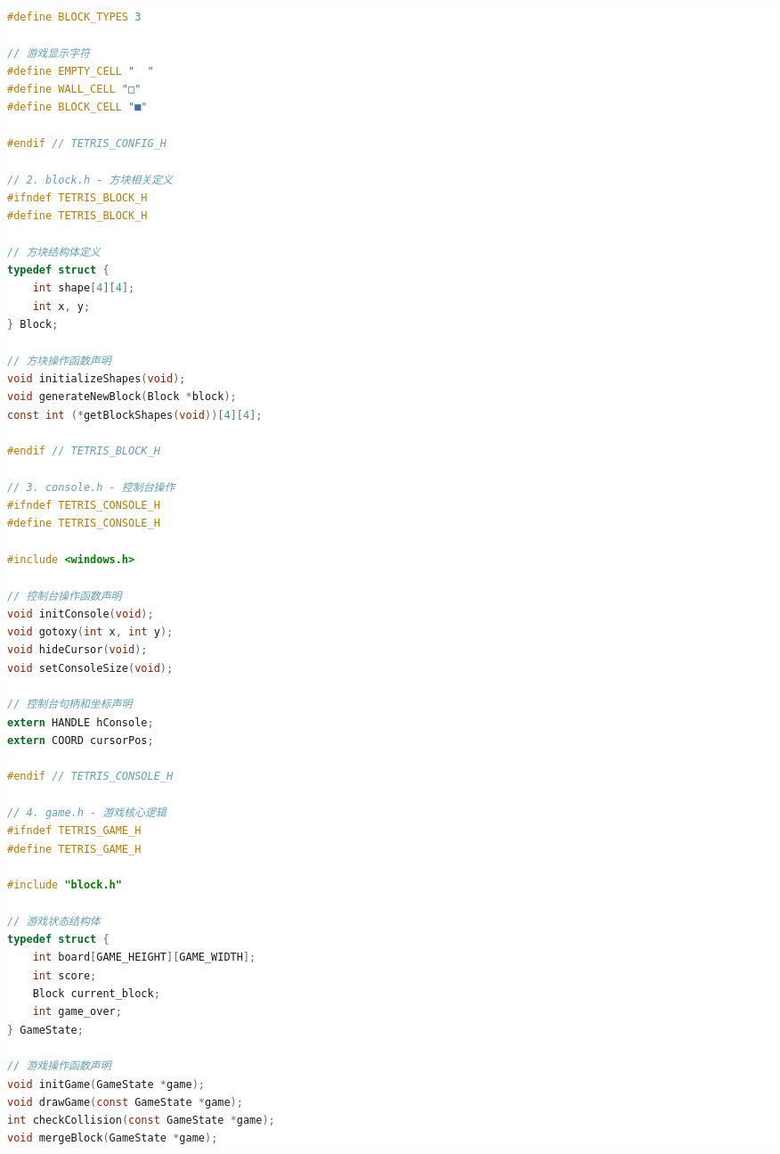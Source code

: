 ```c
#define BLOCK_TYPES 3

// 游戏显示字符
#define EMPTY_CELL "  "
#define WALL_CELL "□"
#define BLOCK_CELL "■"

#endif // TETRIS_CONFIG_H

// 2. block.h - 方块相关定义
#ifndef TETRIS_BLOCK_H
#define TETRIS_BLOCK_H

// 方块结构体定义
typedef struct {
    int shape[4][4];
    int x, y;
} Block;

// 方块操作函数声明
void initializeShapes(void);
void generateNewBlock(Block *block);
const int (*getBlockShapes(void))[4][4];

#endif // TETRIS_BLOCK_H

// 3. console.h - 控制台操作
#ifndef TETRIS_CONSOLE_H
#define TETRIS_CONSOLE_H

#include <windows.h>

// 控制台操作函数声明
void initConsole(void);
void gotoxy(int x, int y);
void hideCursor(void);
void setConsoleSize(void);

// 控制台句柄和坐标声明
extern HANDLE hConsole;
extern COORD cursorPos;

#endif // TETRIS_CONSOLE_H

// 4. game.h - 游戏核心逻辑
#ifndef TETRIS_GAME_H
#define TETRIS_GAME_H

#include "block.h"

// 游戏状态结构体
typedef struct {
    int board[GAME_HEIGHT][GAME_WIDTH];
    int score;
    Block current_block;
    int game_over;
} GameState;

// 游戏操作函数声明
void initGame(GameState *game);
void drawGame(const GameState *game);
int checkCollision(const GameState *game);
void mergeBlock(GameState *game);
```
